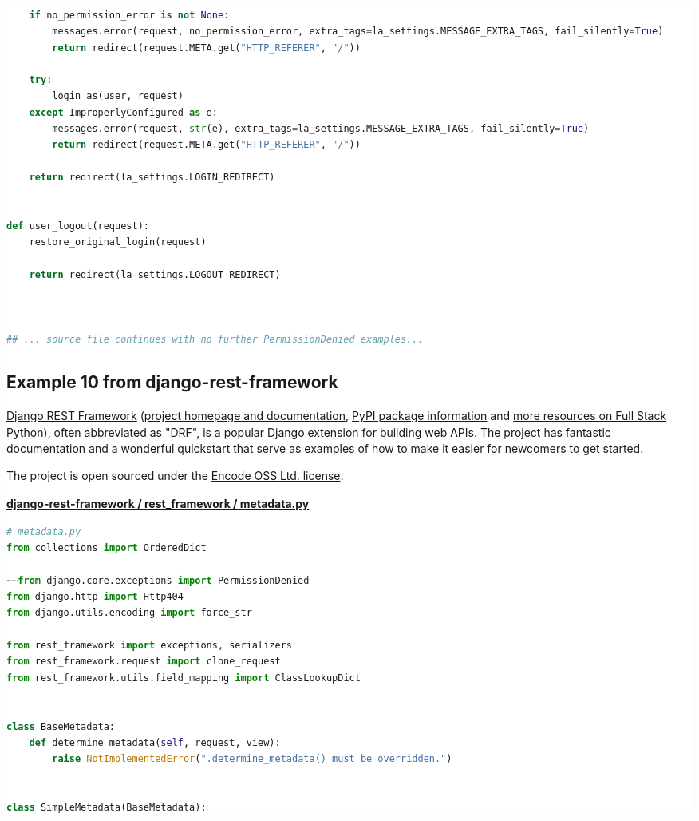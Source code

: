 ```python
    if no_permission_error is not None:
        messages.error(request, no_permission_error, extra_tags=la_settings.MESSAGE_EXTRA_TAGS, fail_silently=True)
        return redirect(request.META.get("HTTP_REFERER", "/"))

    try:
        login_as(user, request)
    except ImproperlyConfigured as e:
        messages.error(request, str(e), extra_tags=la_settings.MESSAGE_EXTRA_TAGS, fail_silently=True)
        return redirect(request.META.get("HTTP_REFERER", "/"))

    return redirect(la_settings.LOGIN_REDIRECT)


def user_logout(request):
    restore_original_login(request)

    return redirect(la_settings.LOGOUT_REDIRECT)



## ... source file continues with no further PermissionDenied examples...

```


## Example 10 from django-rest-framework
[Django REST Framework](https://github.com/encode/django-rest-framework)
([project homepage and documentation](https://www.django-rest-framework.org/),
[PyPI package information](https://pypi.org/project/djangorestframework/)
and [more resources on Full Stack Python](/django-rest-framework-drf.html)),
often abbreviated as "DRF", is a popular [Django](/django.html) extension
for building [web APIs](/application-programming-interfaces.html).
The project has fantastic documentation and a wonderful
[quickstart](https://www.django-rest-framework.org/tutorial/quickstart/)
that serve as examples of how to make it easier for newcomers
to get started.

The project is open sourced under the
[Encode OSS Ltd. license](https://github.com/encode/django-rest-framework/blob/master/LICENSE.md).

[**django-rest-framework / rest_framework / metadata.py**](https://github.com/encode/django-rest-framework/blob/master/rest_framework/./metadata.py)

```python
# metadata.py
from collections import OrderedDict

~~from django.core.exceptions import PermissionDenied
from django.http import Http404
from django.utils.encoding import force_str

from rest_framework import exceptions, serializers
from rest_framework.request import clone_request
from rest_framework.utils.field_mapping import ClassLookupDict


class BaseMetadata:
    def determine_metadata(self, request, view):
        raise NotImplementedError(".determine_metadata() must be overridden.")


class SimpleMetadata(BaseMetadata):
```